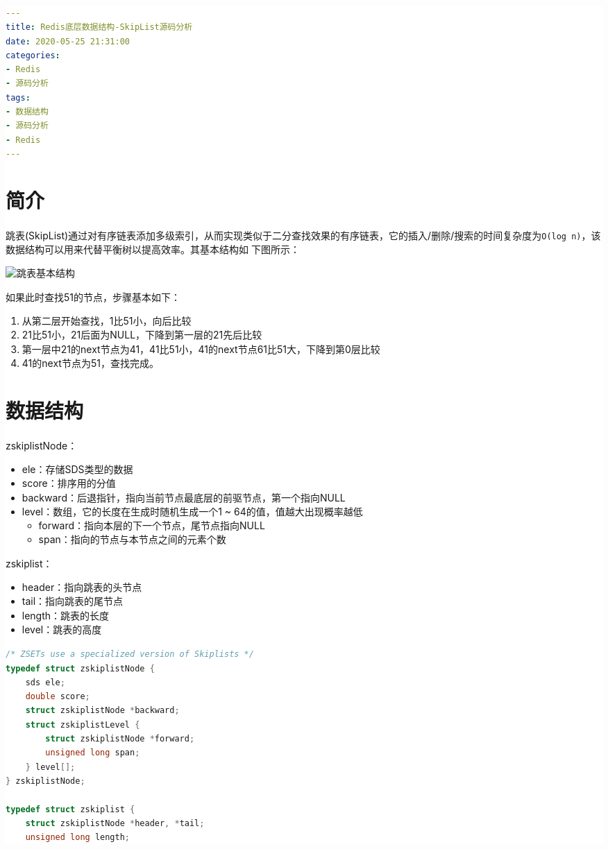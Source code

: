 ```yaml
---
title: Redis底层数据结构-SkipList源码分析
date: 2020-05-25 21:31:00
categories:
- Redis
- 源码分析
tags:
- 数据结构
- 源码分析
- Redis
---
```




# 简介

跳表(SkipList)通过对有序链表添加多级索引，从而实现类似于二分查找效果的有序链表，它的插入/删除/搜索的时间复杂度为`O(log n)`，该数据结构可以用来代替平衡树以提高效率。其基本结构如 下图所示：

![跳表基本结构](https://blog-1251613845.cos.ap-shanghai.myqcloud.com/redis/skiplist/skiplist.jpg)



如果此时查找51的节点，步骤基本如下：

1. 从第二层开始查找，1比51小，向后比较
2. 21比51小，21后面为NULL，下降到第一层的21先后比较
3. 第一层中21的next节点为41，41比51小，41的next节点61比51大，下降到第0层比较
4. 41的next节点为51，查找完成。



# 数据结构

zskiplistNode：

- ele：存储SDS类型的数据
- score：排序用的分值
- backward：后退指针，指向当前节点最底层的前驱节点，第一个指向NULL
- level：数组，它的长度在生成时随机生成一个1 ~ 64的值，值越大出现概率越低
  - forward：指向本层的下一个节点，尾节点指向NULL
  - span：指向的节点与本节点之间的元素个数

zskiplist：

- header：指向跳表的头节点
- tail：指向跳表的尾节点
- length：跳表的长度
- level：跳表的高度

```C
/* ZSETs use a specialized version of Skiplists */
typedef struct zskiplistNode {
    sds ele;
    double score;
    struct zskiplistNode *backward;
    struct zskiplistLevel {
        struct zskiplistNode *forward;
        unsigned long span;
    } level[];
} zskiplistNode;

typedef struct zskiplist {
    struct zskiplistNode *header, *tail;
    unsigned long length;
```
